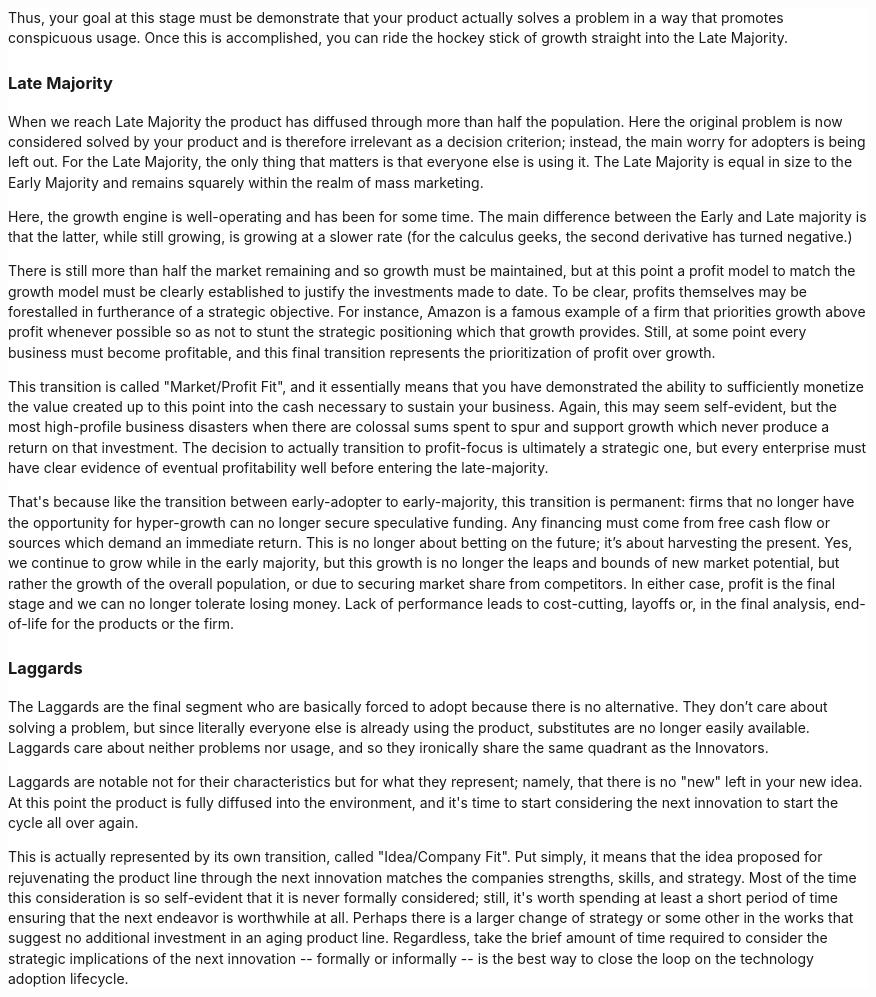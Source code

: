 Thus, your goal at this stage must be demonstrate that your product actually solves a problem in a way that promotes conspicuous usage.  Once this is accomplished, you can ride the hockey stick of growth straight into the Late Majority.

### Late Majority
When we reach Late Majority the product has diffused through more than half the population. Here the original problem is now considered solved by your product and is therefore irrelevant as a decision criterion; instead, the main worry for adopters is being left out.  For the Late Majority, the only thing that matters is that everyone else is using it.  The Late Majority is equal in size to the Early Majority and remains squarely within the realm of mass marketing.

Here, the growth engine is well-operating and has been for some time.  The main difference between the Early and Late majority is that the latter, while still growing, is growing at a slower rate (for the calculus geeks, the second derivative has turned negative.)

There is still more than half the market remaining and so growth must be maintained, but at this point a profit model to match the growth model must be clearly established to justify the investments made to date.  To be clear, profits themselves may be forestalled in furtherance of a strategic objective.  For instance, Amazon is a famous example of a firm that priorities growth above profit whenever possible so as not to stunt the strategic positioning which that growth provides.  Still, at some point every business must become profitable, and this final transition represents the prioritization of profit over growth.

This transition is called "Market/Profit Fit", and it essentially means that you have demonstrated the ability to sufficiently monetize the value created up to this point into the cash necessary to sustain your business.  Again, this may seem self-evident, but the most high-profile business disasters when there are colossal sums spent to spur and support growth which never produce a return on that investment.  The decision to actually transition to profit-focus is ultimately a strategic one, but every enterprise must have clear evidence of eventual profitability well before entering the late-majority.

That's because like the transition between early-adopter to early-majority, this transition is permanent:  firms that no longer have the opportunity for hyper-growth can no longer secure speculative funding.  Any financing must come from free cash flow or sources which demand an immediate return.  This is no longer about betting on the future; it’s about harvesting the present.  Yes, we continue to grow while in the early majority, but this growth is no longer the leaps and bounds of new market potential, but rather the growth of the overall population, or due to securing market share from competitors.  In either case, profit is the final stage and we can no longer tolerate losing money.  Lack of performance leads to cost-cutting, layoffs or, in the final analysis, end-of-life for the products or the firm.

### Laggards
The Laggards are the final segment who are basically forced to adopt because there is no alternative.  They don’t care about solving a problem, but since literally everyone else is already using the product, substitutes are no longer easily available.  Laggards care about neither problems nor usage, and so they ironically share the same quadrant as the Innovators.

Laggards are notable not for their characteristics but for what they represent; namely, that there is no "new" left in your new idea.  At this point the product is fully diffused into the environment, and it's time to start considering the next innovation to start the cycle all over again.

This is actually represented by its own transition, called "Idea/Company Fit".  Put simply, it means that the idea proposed for rejuvenating the product line through the next innovation matches the companies strengths, skills, and strategy.  Most of the time this consideration is so self-evident that it is never formally considered; still, it's worth spending at least a short period of time ensuring that the next endeavor is worthwhile at all.  Perhaps there is a larger change of strategy or some other in the works that suggest no additional investment in an aging product line.  Regardless, take the brief amount of time required to consider the strategic implications of the next innovation -- formally or informally -- is the best way to close the loop on the technology adoption lifecycle.
